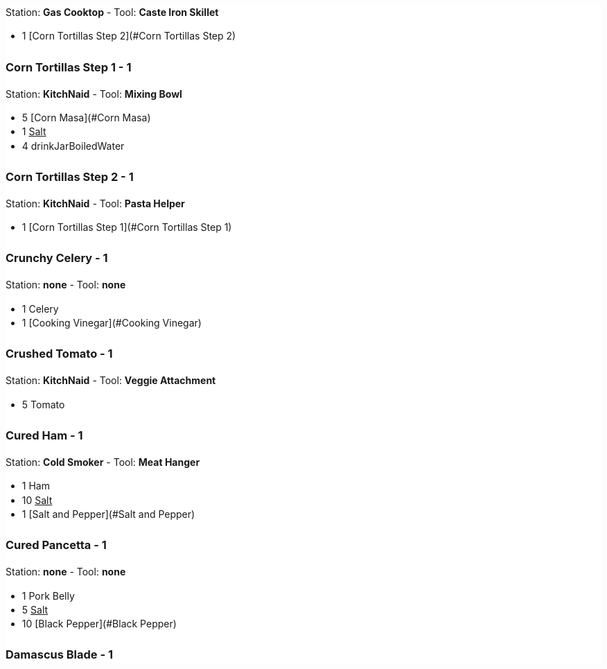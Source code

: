 Station: **Gas Cooktop** - Tool: **Caste Iron Skillet**

- 1 [Corn Tortillas Step 2](#Corn Tortillas Step 2)

### <a name="Corn_Tortillas_Step_1_Mixing_Bowl_Corn_Masa_Salt_drinkJarBoiledWater__"></a><a name="Corn Tortillas Step 1"></a>Corn Tortillas Step 1 - 1

Station: **KitchNaid** - Tool: **Mixing Bowl**

- 5 [Corn Masa](#Corn Masa)
- 1 [Salt](#Salt)
- 4 drinkJarBoiledWater

### <a name="Corn_Tortillas_Step_2_Pasta_Helper_Corn_Tortillas_Step_1____"></a><a name="Corn Tortillas Step 2"></a>Corn Tortillas Step 2 - 1

Station: **KitchNaid** - Tool: **Pasta Helper**

- 1 [Corn Tortillas Step 1](#Corn Tortillas Step 1)

### <a name="Crunchy_Celery__Celery_Cooking_Vinegar___"></a><a name="Crunchy Celery"></a>Crunchy Celery - 1

Station: **none** - Tool: **none**

- 1 Celery
- 1 [Cooking Vinegar](#Cooking Vinegar)

### <a name="Crushed_Tomato_Veggie_Attachment_Tomato____"></a><a name="Crushed Tomato"></a>Crushed Tomato - 1

Station: **KitchNaid** - Tool: **Veggie Attachment**

- 5 Tomato

### <a name="Cured_Ham_Meat_Hanger_Ham_Salt_Salt_and_Pepper__"></a><a name="Cured Ham"></a>Cured Ham - 1

Station: **Cold Smoker** - Tool: **Meat Hanger**

- 1 Ham
- 10 [Salt](#Salt)
- 1 [Salt and Pepper](#Salt and Pepper)

### <a name="Cured_Pancetta__Pork_Belly_Salt_Black_Pepper__"></a><a name="Cured Pancetta"></a>Cured Pancetta - 1

Station: **none** - Tool: **none**

- 1 Pork Belly
- 5 [Salt](#Salt)
- 10 [Black Pepper](#Black Pepper)

### <a name="Damascus_Blade_toolAnvil_unit_iron_unit_clay___"></a><a name="Damascus Blade"></a>Damascus Blade - 1
